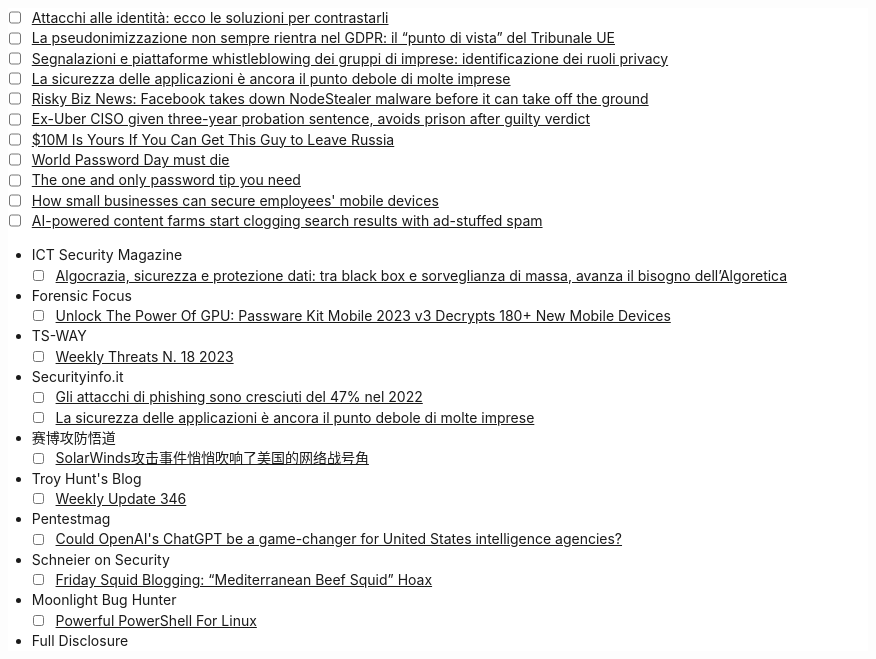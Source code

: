   - [ ] [Attacchi alle identità: ecco le soluzioni per contrastarli](https://www.cybersecurity360.it/nuove-minacce/attacchi-alle-identita-ecco-le-soluzioni-per-contrastarli/)
  - [ ] [La pseudonimizzazione non sempre rientra nel GDPR: il “punto di vista” del Tribunale UE](https://www.cybersecurity360.it/legal/privacy-dati-personali/la-pseudonimizzazione-non-sempre-rientra-nel-gdpr-il-punto-di-vista-del-tribunale-ue/)
  - [ ] [Segnalazioni e piattaforme whistleblowing dei gruppi di imprese: identificazione dei ruoli privacy](https://www.cybersecurity360.it/legal/privacy-dati-personali/segnalazioni-e-piattaforme-whistleblowing-dei-gruppi-di-imprese-identificazione-dei-ruoli-privacy/)
  - [ ] [La sicurezza delle applicazioni è ancora il punto debole di molte imprese](https://www.securityinfo.it/2023/05/05/sicurezza-applicazioni-appsec-sviluppo/?utm_source=rss&utm_medium=rss&utm_campaign=sicurezza-applicazioni-appsec-sviluppo)
  - [ ] [Risky Biz News: Facebook takes down NodeStealer malware before it can take off the ground](https://riskybiznews.substack.com/p/risky-biz-news-facebook-takes-down)
  - [ ] [Ex-Uber CISO given three-year probation sentence, avoids prison after guilty verdict](https://therecord.media/former-uber-ciso-avoids-prison-sentenced-to-three-year-probation)
  - [ ] [$10M Is Yours If You Can Get This Guy to Leave Russia](https://krebsonsecurity.com/2023/05/10m-is-yours-if-you-can-get-this-guy-to-leave-russia/)
  - [ ] [World Password Day must die](https://www.malwarebytes.com/blog/news/2023/05/world-password-day-must-die)
  - [ ] [The one and only password tip you need](https://www.malwarebytes.com/blog/news/2023/05/the-one-and-only-password-tip-you-need)
  - [ ] [How small businesses can secure employees' mobile devices](https://www.malwarebytes.com/blog/news/2023/05/duties-a-small-business-must-do-to-secure-employees-mobile-devices)
  - [ ] [AI-powered content farms start clogging search results with ad-stuffed spam](https://www.malwarebytes.com/blog/news/2023/05/ai-generated-content-farms-fill-search-results-with-advert-stuffed-spam)
- ICT Security Magazine
  - [ ] [Algocrazia, sicurezza e protezione dati: tra black box e sorveglianza di massa, avanza il bisogno dell’Algoretica](https://www.ictsecuritymagazine.com/articoli/algocrazia-sicurezza-e-protezione-dati-tra-black-box-e-sorveglianza-di-massa-avanza-il-bisogno-dellalgoretica/)
- Forensic Focus
  - [ ] [Unlock The Power Of GPU: Passware Kit Mobile 2023 v3 Decrypts 180+ New Mobile Devices](https://www.forensicfocus.com/news/unlock-the-power-of-gpu-passware-kit-mobile-2023-v3-decrypts-180-new-mobile-devices/)
- TS-WAY
  - [ ] [Weekly Threats N. 18 2023](https://www.ts-way.com/it/weekly-threats/2023/05/05/weekly-threats-n-18-2023/)
- Securityinfo.it
  - [ ] [Gli attacchi di phishing sono cresciuti del 47% nel 2022](https://www.securityinfo.it/2023/05/05/gli-attacchi-di-phishing-sono-cresciuti-del-47-nel-2022/?utm_source=rss&utm_medium=rss&utm_campaign=gli-attacchi-di-phishing-sono-cresciuti-del-47-nel-2022)
  - [ ] [La sicurezza delle applicazioni è ancora il punto debole di molte imprese](https://www.securityinfo.it/2023/05/05/sicurezza-applicazioni-appsec-sviluppo/?utm_source=rss&utm_medium=rss&utm_campaign=sicurezza-applicazioni-appsec-sviluppo)
- 赛博攻防悟道
  - [ ] [SolarWinds攻击事件悄悄吹响了美国的网络战号角](https://mp.weixin.qq.com/s?__biz=MzI1MDA1MjcxMw==&mid=2649908073&idx=1&sn=474a087caacc56d6e93ddfa4dec21ebb&chksm=f18eea6fc6f96379892886179d3cf3a0e054099c4032e762a800289bf9105b3ac783474ef4bc&scene=58&subscene=0#rd)
- Troy Hunt's Blog
  - [ ] [Weekly Update 346](https://www.troyhunt.com/weekly-update-346/)
- Pentestmag
  - [ ] [Could OpenAI's ChatGPT be a game-changer for United States intelligence agencies?](https://pentestmag.com/could-openais-chatgpt-be-a-game-changer-for-united-states-intelligence-agencies/?utm_source=rss&utm_medium=rss&utm_campaign=could-openais-chatgpt-be-a-game-changer-for-united-states-intelligence-agencies)
- Schneier on Security
  - [ ] [Friday Squid Blogging: “Mediterranean Beef Squid” Hoax](https://www.schneier.com/blog/archives/2023/05/friday-squid-blogging-mediterranean-beef-squid-hoax.html)
- Moonlight Bug Hunter
  - [ ] [Powerful PowerShell For Linux](https://mp.weixin.qq.com/s?__biz=MzU5Mzk3NTE0Mw==&mid=2247483695&idx=1&sn=1391bcd424a9cbe9530f01209f1c4f2b&chksm=fe090327c97e8a31e16d2619a426eb24fa27fc5fb6f63d3c9fc6c793c2fb81e023bbf96942f3&scene=58&subscene=0#rd)
- Full Disclosure